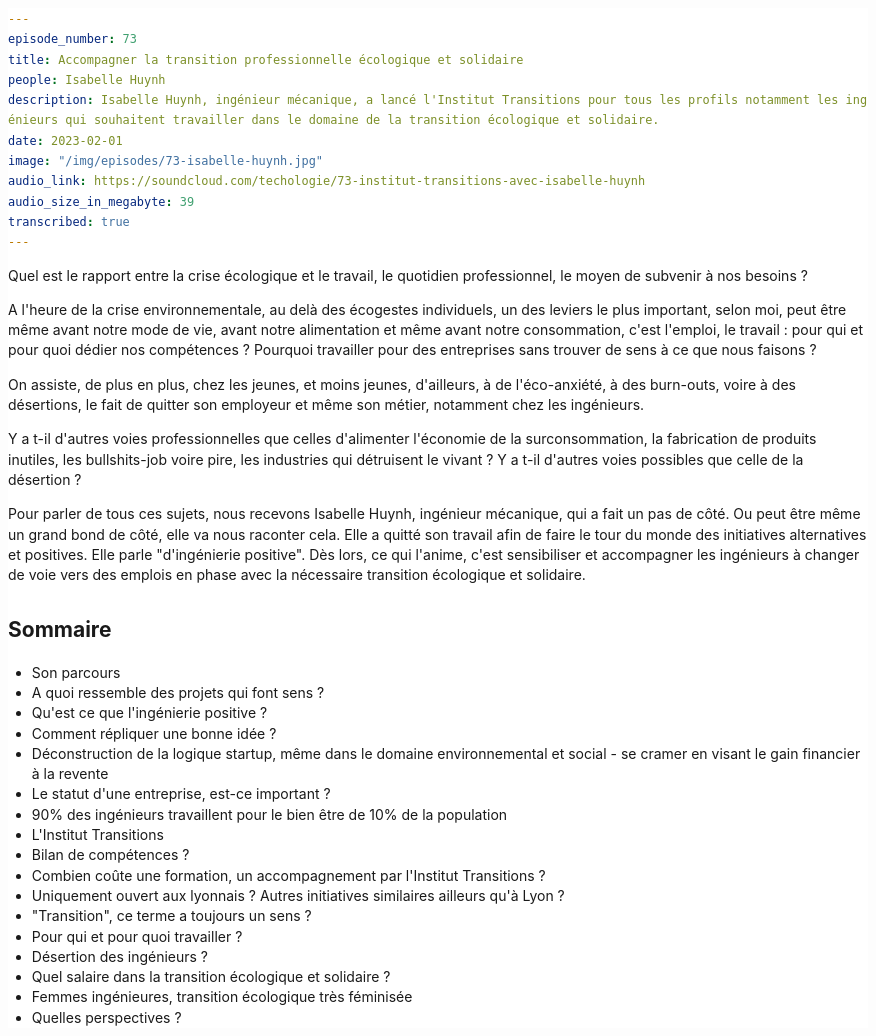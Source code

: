 ```yaml
---
episode_number: 73
title: Accompagner la transition professionnelle écologique et solidaire
people: Isabelle Huynh
description: Isabelle Huynh, ingénieur mécanique, a lancé l'Institut Transitions pour tous les profils notamment les ingénieurs qui souhaitent travailler dans le domaine de la transition écologique et solidaire.
date: 2023-02-01
image: "/img/episodes/73-isabelle-huynh.jpg"
audio_link: https://soundcloud.com/techologie/73-institut-transitions-avec-isabelle-huynh
audio_size_in_megabyte: 39
transcribed: true
---
```


Quel est le rapport entre la crise écologique et le travail, le quotidien professionnel, le moyen de subvenir à nos besoins ?

A l'heure de la crise environnementale, au delà des écogestes individuels, un des leviers le plus important, selon moi, peut être même avant notre mode de vie, avant notre alimentation et même avant notre consommation, c'est l'emploi, le travail : pour qui et pour quoi dédier nos compétences ? Pourquoi travailler pour des entreprises sans trouver de sens à ce que nous faisons ?

On assiste, de plus en plus, chez les jeunes, et moins jeunes, d'ailleurs, à de l'éco-anxiété, à des burn-outs, voire à des désertions, le fait de quitter son employeur et même son métier, notamment chez les ingénieurs.

Y a t-il d'autres voies professionnelles que celles d'alimenter l'économie de la surconsommation, la fabrication de produits inutiles, les bullshits-job voire pire, les industries qui détruisent le vivant ? Y a t-il d'autres voies possibles que celle de la désertion ?

Pour parler de tous ces sujets, nous recevons Isabelle Huynh, ingénieur mécanique, qui a fait un pas de côté. Ou peut être même un grand bond de côté, elle va nous raconter cela. Elle a quitté son travail afin de faire le tour du monde des initiatives alternatives et positives. Elle parle "d'ingénierie positive". Dès lors, ce qui l'anime, c'est sensibiliser et accompagner les ingénieurs à changer de voie vers des emplois en phase avec la nécessaire transition écologique et solidaire.

## Sommaire

- Son parcours
- A quoi ressemble des projets qui font sens ?
- Qu'est ce que l'ingénierie positive ?
- Comment répliquer une bonne idée ?
- Déconstruction de la logique startup, même dans le domaine environnemental et social - se cramer en visant le gain financier à la revente
- Le statut d'une entreprise, est-ce important ?
- 90% des ingénieurs travaillent pour le bien être de 10% de la population
- L'Institut Transitions
- Bilan de compétences ?
- Combien coûte une formation, un accompagnement par l'Institut Transitions ?
- Uniquement ouvert aux lyonnais ? Autres initiatives similaires ailleurs qu'à Lyon ?
- "Transition", ce terme a toujours un sens ?
- Pour qui et pour quoi travailler ?
- Désertion des ingénieurs ?
- Quel salaire dans la transition écologique et solidaire ?
- Femmes ingénieures, transition écologique très féminisée
- Quelles perspectives ?
